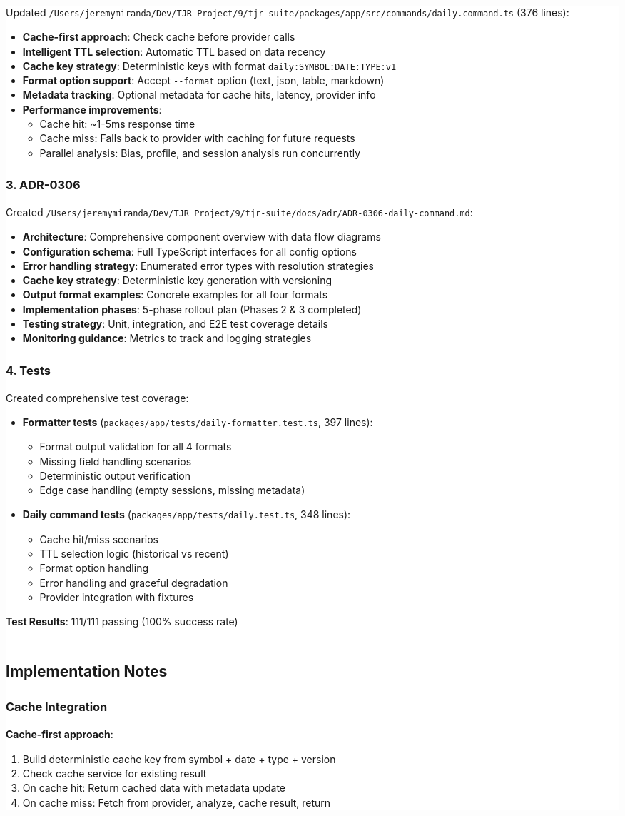 Updated `/Users/jeremymiranda/Dev/TJR Project/9/tjr-suite/packages/app/src/commands/daily.command.ts` (376 lines):

- **Cache-first approach**: Check cache before provider calls
- **Intelligent TTL selection**: Automatic TTL based on data recency
- **Cache key strategy**: Deterministic keys with format `daily:SYMBOL:DATE:TYPE:v1`
- **Format option support**: Accept `--format` option (text, json, table, markdown)
- **Metadata tracking**: Optional metadata for cache hits, latency, provider info
- **Performance improvements**:
  - Cache hit: ~1-5ms response time
  - Cache miss: Falls back to provider with caching for future requests
  - Parallel analysis: Bias, profile, and session analysis run concurrently

### 3. **ADR-0306**

Created `/Users/jeremymiranda/Dev/TJR Project/9/tjr-suite/docs/adr/ADR-0306-daily-command.md`:

- **Architecture**: Comprehensive component overview with data flow diagrams
- **Configuration schema**: Full TypeScript interfaces for all config options
- **Error handling strategy**: Enumerated error types with resolution strategies
- **Cache key strategy**: Deterministic key generation with versioning
- **Output format examples**: Concrete examples for all four formats
- **Implementation phases**: 5-phase rollout plan (Phases 2 & 3 completed)
- **Testing strategy**: Unit, integration, and E2E test coverage details
- **Monitoring guidance**: Metrics to track and logging strategies

### 4. **Tests**

Created comprehensive test coverage:

- **Formatter tests** (`packages/app/tests/daily-formatter.test.ts`, 397 lines):
  - Format output validation for all 4 formats
  - Missing field handling scenarios
  - Deterministic output verification
  - Edge case handling (empty sessions, missing metadata)

- **Daily command tests** (`packages/app/tests/daily.test.ts`, 348 lines):
  - Cache hit/miss scenarios
  - TTL selection logic (historical vs recent)
  - Format option handling
  - Error handling and graceful degradation
  - Provider integration with fixtures

**Test Results**: 111/111 passing (100% success rate)

---

## Implementation Notes

### Cache Integration

**Cache-first approach**:

1. Build deterministic cache key from symbol + date + type + version
2. Check cache service for existing result
3. On cache hit: Return cached data with metadata update
4. On cache miss: Fetch from provider, analyze, cache result, return
